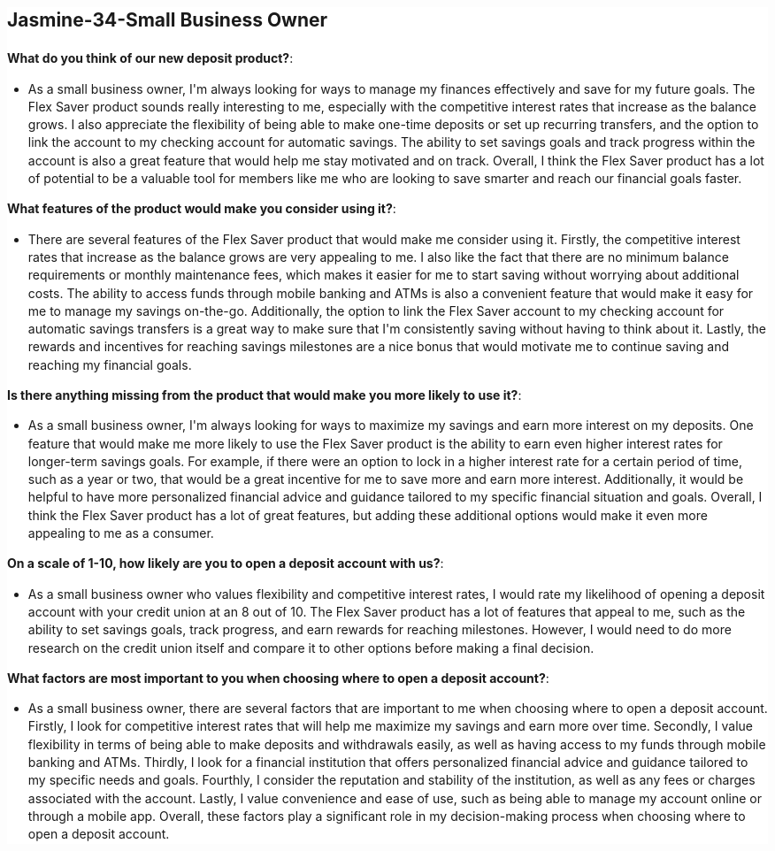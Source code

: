 ## Jasmine-34-Small Business Owner

**What do you think of our new deposit product?**: 

- As a small business owner, I'm always looking for ways to manage my finances effectively and save for my future goals. The Flex Saver product sounds really interesting to me, especially with the competitive interest rates that increase as the balance grows. I also appreciate the flexibility of being able to make one-time deposits or set up recurring transfers, and the option to link the account to my checking account for automatic savings. The ability to set savings goals and track progress within the account is also a great feature that would help me stay motivated and on track. Overall, I think the Flex Saver product has a lot of potential to be a valuable tool for members like me who are looking to save smarter and reach our financial goals faster.

**What features of the product would make you consider using it?**: 

- There are several features of the Flex Saver product that would make me consider using it. Firstly, the competitive interest rates that increase as the balance grows are very appealing to me. I also like the fact that there are no minimum balance requirements or monthly maintenance fees, which makes it easier for me to start saving without worrying about additional costs. The ability to access funds through mobile banking and ATMs is also a convenient feature that would make it easy for me to manage my savings on-the-go. Additionally, the option to link the Flex Saver account to my checking account for automatic savings transfers is a great way to make sure that I'm consistently saving without having to think about it. Lastly, the rewards and incentives for reaching savings milestones are a nice bonus that would motivate me to continue saving and reaching my financial goals.

**Is there anything missing from the product that would make you more likely to use it?**: 

- As a small business owner, I'm always looking for ways to maximize my savings and earn more interest on my deposits. One feature that would make me more likely to use the Flex Saver product is the ability to earn even higher interest rates for longer-term savings goals. For example, if there were an option to lock in a higher interest rate for a certain period of time, such as a year or two, that would be a great incentive for me to save more and earn more interest. Additionally, it would be helpful to have more personalized financial advice and guidance tailored to my specific financial situation and goals. Overall, I think the Flex Saver product has a lot of great features, but adding these additional options would make it even more appealing to me as a consumer.

**On a scale of 1-10, how likely are you to open a deposit account with us?**: 

- As a small business owner who values flexibility and competitive interest rates, I would rate my likelihood of opening a deposit account with your credit union at an 8 out of 10. The Flex Saver product has a lot of features that appeal to me, such as the ability to set savings goals, track progress, and earn rewards for reaching milestones. However, I would need to do more research on the credit union itself and compare it to other options before making a final decision.

**What factors are most important to you when choosing where to open a deposit account?**: 

- As a small business owner, there are several factors that are important to me when choosing where to open a deposit account. Firstly, I look for competitive interest rates that will help me maximize my savings and earn more over time. Secondly, I value flexibility in terms of being able to make deposits and withdrawals easily, as well as having access to my funds through mobile banking and ATMs. Thirdly, I look for a financial institution that offers personalized financial advice and guidance tailored to my specific needs and goals. Fourthly, I consider the reputation and stability of the institution, as well as any fees or charges associated with the account. Lastly, I value convenience and ease of use, such as being able to manage my account online or through a mobile app. Overall, these factors play a significant role in my decision-making process when choosing where to open a deposit account.
